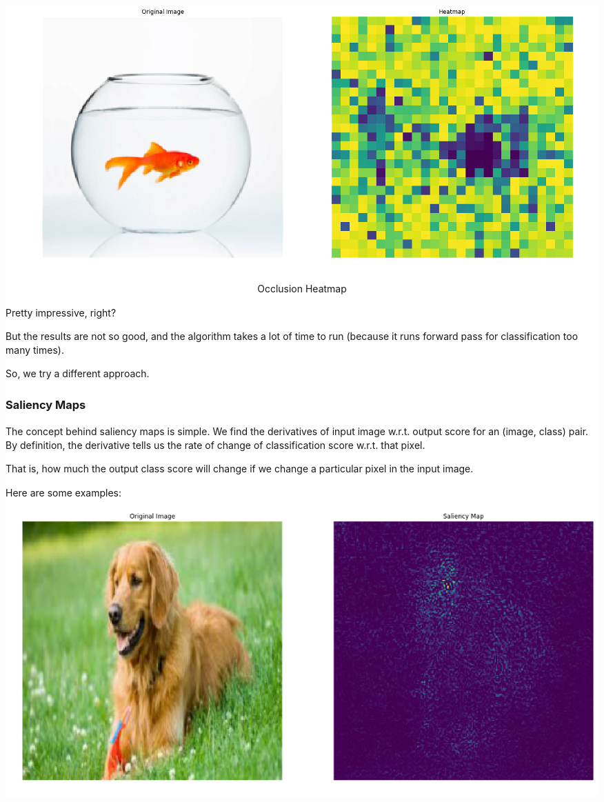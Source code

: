 <p align="center"><img src="/images/2017-12-22-convolutional-neural-networks/13.png" alt="image"></p>
<p align="center">
Occlusion Heatmap
</p>

Pretty impressive, right?

But the results are not so good, and the algorithm takes a lot of time to run (because it runs forward pass for classification too many times).

So, we try a different approach.

### Saliency Maps

The concept behind saliency maps is simple. We find the derivatives of input image w.r.t. output score for an (image, class) pair. By definition, the derivative tells us the rate of change of classification score w.r.t. that pixel.

That is, how much the output class score will change if we change a particular pixel in the input image.

Here are some examples:


<p align="center"><img src="/images/2017-12-22-convolutional-neural-networks/14.png" alt="image"></p>
